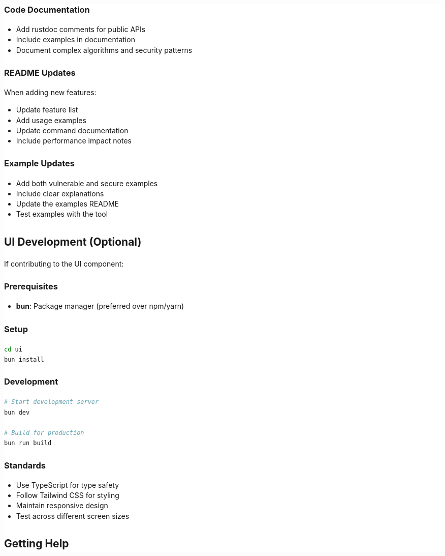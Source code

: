 ### Code Documentation

- Add rustdoc comments for public APIs
- Include examples in documentation
- Document complex algorithms and security patterns

### README Updates

When adding new features:
- Update feature list
- Add usage examples
- Update command documentation
- Include performance impact notes

### Example Updates

- Add both vulnerable and secure examples
- Include clear explanations
- Update the examples README
- Test examples with the tool

## UI Development (Optional)

If contributing to the UI component:

### Prerequisites
- **bun**: Package manager (preferred over npm/yarn)

### Setup
```bash
cd ui
bun install
```

### Development
```bash
# Start development server
bun dev

# Build for production
bun run build
```

### Standards
- Use TypeScript for type safety
- Follow Tailwind CSS for styling
- Maintain responsive design
- Test across different screen sizes

## Getting Help

